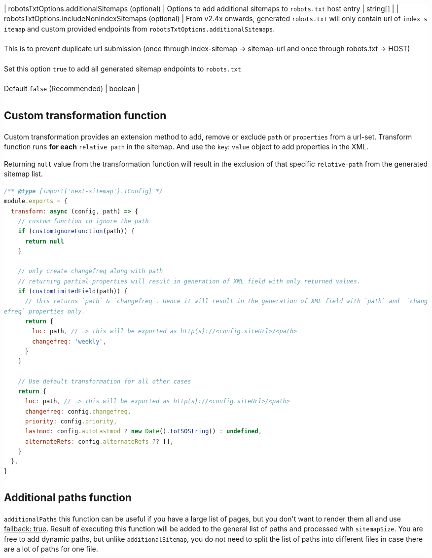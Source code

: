 | robotsTxtOptions.additionalSitemaps (optional)      | Options to add additional sitemaps to `robots.txt` host entry                                                                                                                                                                                                                                                                                                                                                                        | string[]                                                                                                                 |
| robotsTxtOptions.includeNonIndexSitemaps (optional) | From v2.4x onwards, generated `robots.txt` will only contain url of `index sitemap` and custom provided endpoints from `robotsTxtOptions.additionalSitemaps`. <br/> <br/> This is to prevent duplicate url submission (once through index-sitemap -> sitemap-url and once through robots.txt -> HOST) <br/><br/>Set this option `true` to add all generated sitemap endpoints to `robots.txt`<br><br/> Default `false` (Recommended) | boolean                                                                                                                  |

## Custom transformation function

Custom transformation provides an extension method to add, remove or exclude `path` or `properties` from a url-set. Transform function runs **for each** `relative path` in the sitemap. And use the `key`: `value` object to add properties in the XML.

Returning `null` value from the transformation function will result in the exclusion of that specific `relative-path` from the generated sitemap list.

```jsx
/** @type {import('next-sitemap').IConfig} */
module.exports = {
  transform: async (config, path) => {
    // custom function to ignore the path
    if (customIgnoreFunction(path)) {
      return null
    }

    // only create changefreq along with path
    // returning partial properties will result in generation of XML field with only returned values.
    if (customLimitedField(path)) {
      // This returns `path` & `changefreq`. Hence it will result in the generation of XML field with `path` and  `changefreq` properties only.
      return {
        loc: path, // => this will be exported as http(s)://<config.siteUrl>/<path>
        changefreq: 'weekly',
      }
    }

    // Use default transformation for all other cases
    return {
      loc: path, // => this will be exported as http(s)://<config.siteUrl>/<path>
      changefreq: config.changefreq,
      priority: config.priority,
      lastmod: config.autoLastmod ? new Date().toISOString() : undefined,
      alternateRefs: config.alternateRefs ?? [],
    }
  },
}

```

## Additional paths function

`additionalPaths` this function can be useful if you have a large list of pages, but you don't want to render them all and use [fallback: true](https://nextjs.org/docs/basic-features/data-fetching#fallback-true). Result of executing this function will be added to the general list of paths and processed with `sitemapSize`. You are free to add dynamic paths, but unlike `additionalSitemap`, you do not need to split the list of paths into different files in case there are a lot of paths for one file.

